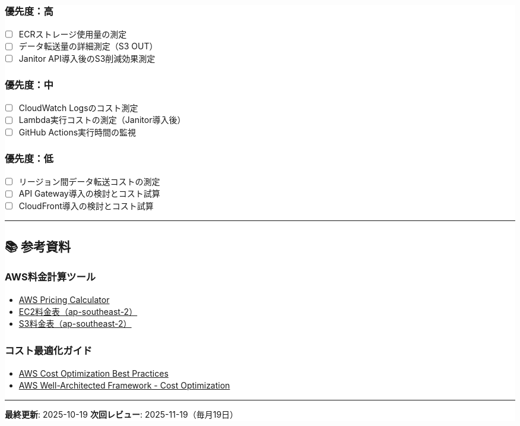 ### 優先度：高
- [ ] ECRストレージ使用量の測定
- [ ] データ転送量の詳細測定（S3 OUT）
- [ ] Janitor API導入後のS3削減効果測定

### 優先度：中
- [ ] CloudWatch Logsのコスト測定
- [ ] Lambda実行コストの測定（Janitor導入後）
- [ ] GitHub Actions実行時間の監視

### 優先度：低
- [ ] リージョン間データ転送コストの測定
- [ ] API Gateway導入の検討とコスト試算
- [ ] CloudFront導入の検討とコスト試算

---

## 📚 参考資料

### AWS料金計算ツール
- [AWS Pricing Calculator](https://calculator.aws/)
- [EC2料金表（ap-southeast-2）](https://aws.amazon.com/ec2/pricing/on-demand/)
- [S3料金表（ap-southeast-2）](https://aws.amazon.com/s3/pricing/)

### コスト最適化ガイド
- [AWS Cost Optimization Best Practices](https://aws.amazon.com/pricing/cost-optimization/)
- [AWS Well-Architected Framework - Cost Optimization](https://docs.aws.amazon.com/wellarchitected/latest/cost-optimization-pillar/welcome.html)

---

**最終更新**: 2025-10-19
**次回レビュー**: 2025-11-19（毎月19日）
